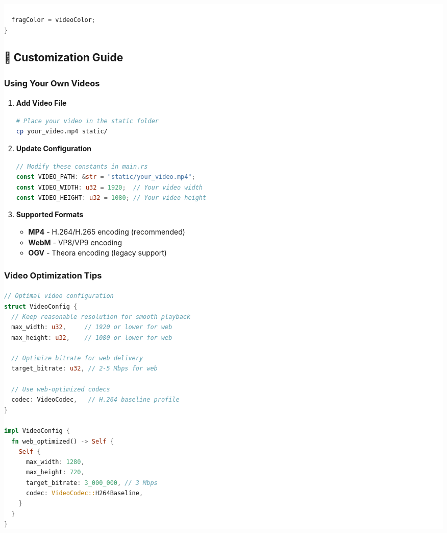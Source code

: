 ```glsl
  
  fragColor = videoColor;
}
```

## 🎥 Customization Guide

### Using Your Own Videos

1. **Add Video File**
   ```bash
   # Place your video in the static folder
   cp your_video.mp4 static/
   ```

2. **Update Configuration**
   ```rust
   // Modify these constants in main.rs
   const VIDEO_PATH: &str = "static/your_video.mp4";
   const VIDEO_WIDTH: u32 = 1920;  // Your video width
   const VIDEO_HEIGHT: u32 = 1080; // Your video height
   ```

3. **Supported Formats**
   - **MP4** - H.264/H.265 encoding (recommended)
   - **WebM** - VP8/VP9 encoding
   - **OGV** - Theora encoding (legacy support)

### Video Optimization Tips

```rust
// Optimal video configuration
struct VideoConfig {
  // Keep reasonable resolution for smooth playback
  max_width: u32,     // 1920 or lower for web
  max_height: u32,    // 1080 or lower for web
  
  // Optimize bitrate for web delivery
  target_bitrate: u32, // 2-5 Mbps for web
  
  // Use web-optimized codecs
  codec: VideoCodec,   // H.264 baseline profile
}

impl VideoConfig {
  fn web_optimized() -> Self {
    Self {
      max_width: 1280,
      max_height: 720,
      target_bitrate: 3_000_000, // 3 Mbps
      codec: VideoCodec::H264Baseline,
    }
  }
}
```
